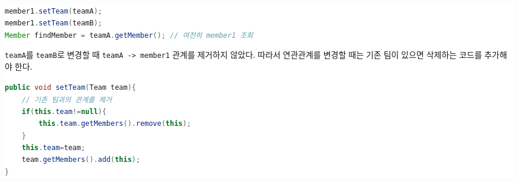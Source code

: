 
```java
member1.setTeam(teamA);
member1.setTeam(teamB);
Member findMember = teamA.getMember(); // 여전히 member1 조회
```

`teamA`를 `teamB`로 변경할 때 `teamA -> member1` 관계를 제거하지 않았다.
따라서 연관관계를 변경할 때는 기존 팀이 있으면 삭제하는 코드를 추가해야 한다.

```java
public void setTeam(Team team){
	// 기존 팀과의 관계를 제거
    if(this.team!=null){
	    this.team.getMembers().remove(this);
    }
    this.team=team;
    team.getMembers().add(this);
}
```